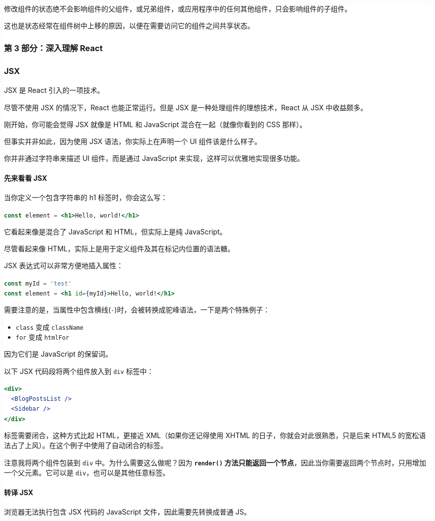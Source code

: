 修改组件的状态绝不会影响组件的父组件，或兄弟组件，或应用程序中的任何其他组件，只会影响组件的子组件。

这也是状态经常在组件树中上移的原因，以便在需要访问它的组件之间共享状态。

### 第 3 部分：深入理解 React

### JSX

JSX 是 React 引入的一项技术。

尽管不使用 JSX 的情况下，React 也能正常运行。但是 JSX 是一种处理组件的理想技术，React 从 JSX 中收益颇多。

刚开始，你可能会觉得 JSX 就像是 HTML 和 JavaScript 混合在一起（就像你看到的 CSS 那样）。

但事实并非如此，因为使用 JSX 语法，你实际上在声明一个 UI 组件该是什么样子。

你并非通过字符串来描述 UI 组件，而是通过 JavaScript 来实现，这样可以优雅地实现很多功能。

#### 先来看看 JSX 

当你定义一个包含字符串的 h1 标签时，你会这么写：

```jsx
const element = <h1>Hello, world!</h1>
```

它看起来像是混合了 JavaScript 和 HTML，但实际上是纯 JavaScript。

尽管看起来像 HTML，实际上是用于定义组件及其在标记内位置的语法糖。

JSX 表达式可以非常方便地插入属性：

```jsx
const myId = 'test'
const element = <h1 id={myId}>Hello, world!</h1>
```

需要注意的是，当属性中包含横线(`-`)时，会被转换成驼峰语法，一下是两个特殊例子：

- `class` 变成 `className`
- `for` 变成 `htmlFor`

因为它们是 JavaScript 的保留词。

以下 JSX 代码段将两个组件放入到 `div` 标签中：

```jsx
<div>
  <BlogPostsList />
  <Sidebar />
</div>
```

标签需要闭合，这种方式比起 HTML，更接近 XML（如果你还记得使用 XHTML 的日子，你就会对此很熟悉，只是后来 HTML5 的宽松语法占了上风）。在这个例子中使用了自动闭合的标签。

注意我将两个组件包装到 `div` 中。为什么需要这么做呢？因为 **`render()` 方法只能返回一个节点**，因此当你需要返回两个节点时，只用增加一个父元素。它可以是 `div`，也可以是其他任意标签。

#### 转译 JSX

浏览器无法执行包含 JSX 代码的 JavaScript 文件，因此需要先转换成普通 JS。
